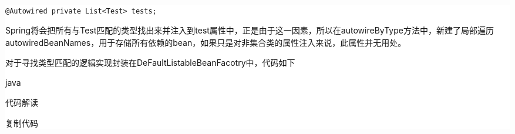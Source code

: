 `@Autowired private List<Test> tests;`

Spring将会把所有与Test匹配的类型找出来并注入到test属性中，正是由于这一因素，所以在autowireByType方法中，新建了局部遍历autowiredBeanNames，用于存储所有依赖的bean，如果只是对非集合类的属性注入来说，此属性并无用处。

对于寻找类型匹配的逻辑实现封装在DeFaultListableBeanFacotry中，代码如下

java

 代码解读

复制代码
